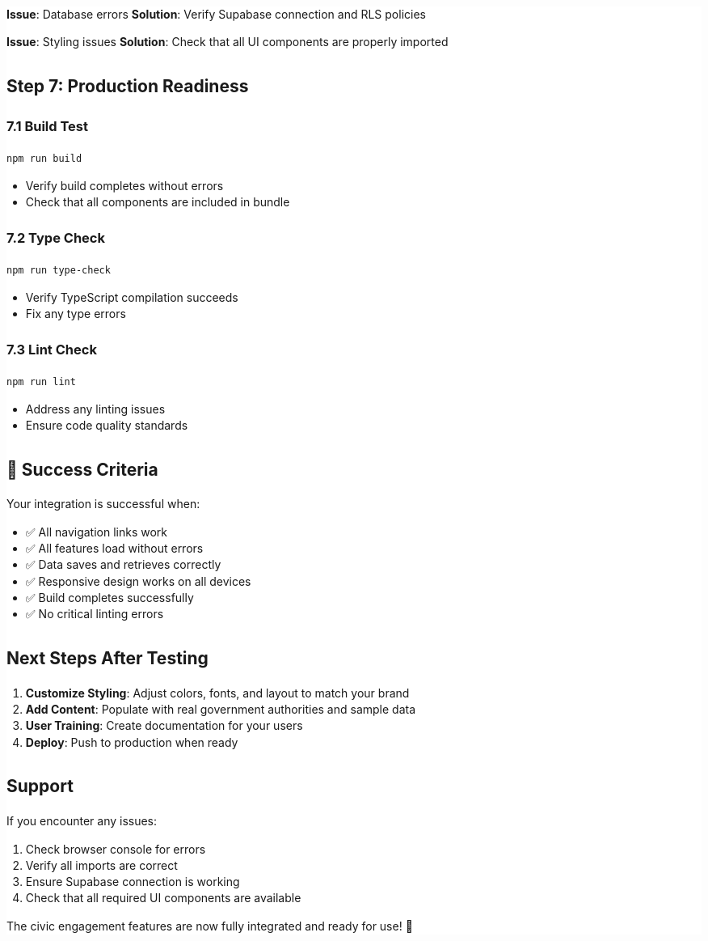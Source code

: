 **Issue**: Database errors
**Solution**: Verify Supabase connection and RLS policies

**Issue**: Styling issues
**Solution**: Check that all UI components are properly imported

## Step 7: Production Readiness

### 7.1 Build Test
```bash
npm run build
```
- Verify build completes without errors
- Check that all components are included in bundle

### 7.2 Type Check
```bash
npm run type-check
```
- Verify TypeScript compilation succeeds
- Fix any type errors

### 7.3 Lint Check
```bash
npm run lint
```
- Address any linting issues
- Ensure code quality standards

## 🎉 Success Criteria

Your integration is successful when:
- ✅ All navigation links work
- ✅ All features load without errors
- ✅ Data saves and retrieves correctly
- ✅ Responsive design works on all devices
- ✅ Build completes successfully
- ✅ No critical linting errors

## Next Steps After Testing

1. **Customize Styling**: Adjust colors, fonts, and layout to match your brand
2. **Add Content**: Populate with real government authorities and sample data
3. **User Training**: Create documentation for your users
4. **Deploy**: Push to production when ready

## Support

If you encounter any issues:
1. Check browser console for errors
2. Verify all imports are correct
3. Ensure Supabase connection is working
4. Check that all required UI components are available

The civic engagement features are now fully integrated and ready for use! 🚀
